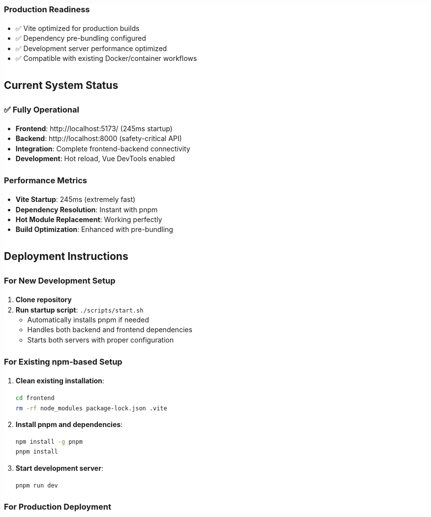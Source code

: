 ### Production Readiness
- ✅ Vite optimized for production builds
- ✅ Dependency pre-bundling configured
- ✅ Development server performance optimized
- ✅ Compatible with existing Docker/container workflows

## Current System Status

### ✅ Fully Operational
- **Frontend**: http://localhost:5173/ (245ms startup)
- **Backend**: http://localhost:8000 (safety-critical API)
- **Integration**: Complete frontend-backend connectivity
- **Development**: Hot reload, Vue DevTools enabled

### Performance Metrics
- **Vite Startup**: 245ms (extremely fast)
- **Dependency Resolution**: Instant with pnpm
- **Hot Module Replacement**: Working perfectly
- **Build Optimization**: Enhanced with pre-bundling

## Deployment Instructions

### For New Development Setup

1. **Clone repository**
2. **Run startup script**: `./scripts/start.sh`
   - Automatically installs pnpm if needed
   - Handles both backend and frontend dependencies
   - Starts both servers with proper configuration

### For Existing npm-based Setup

1. **Clean existing installation**:
   ```bash
   cd frontend
   rm -rf node_modules package-lock.json .vite
   ```

2. **Install pnpm and dependencies**:
   ```bash
   npm install -g pnpm
   pnpm install
   ```

3. **Start development server**:
   ```bash
   pnpm run dev
   ```

### For Production Deployment
